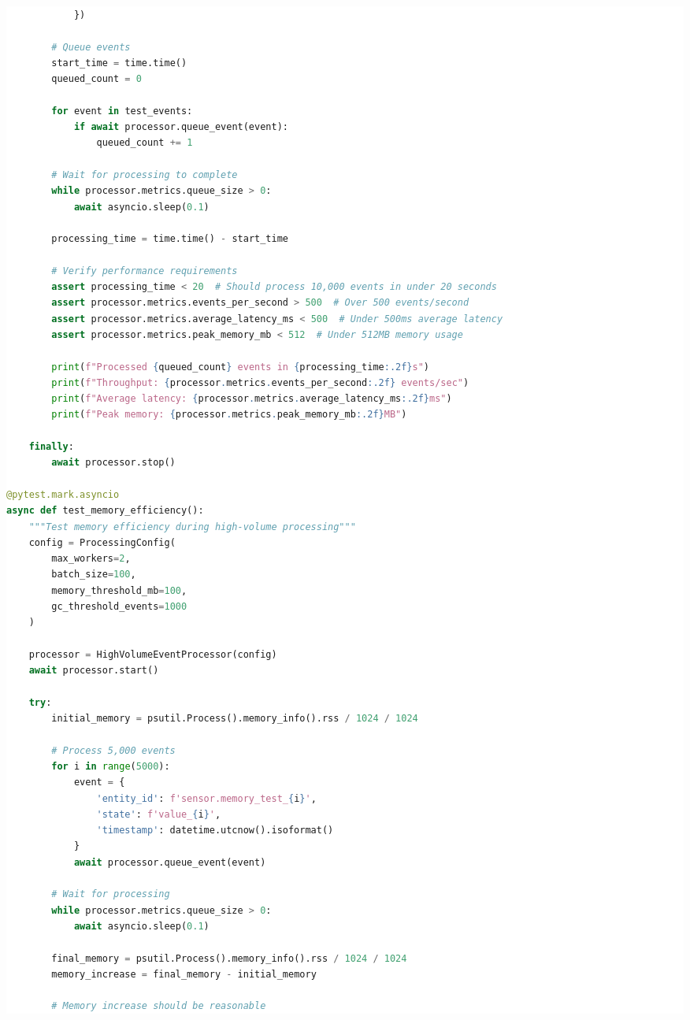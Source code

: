 ```python
            })
        
        # Queue events
        start_time = time.time()
        queued_count = 0
        
        for event in test_events:
            if await processor.queue_event(event):
                queued_count += 1
        
        # Wait for processing to complete
        while processor.metrics.queue_size > 0:
            await asyncio.sleep(0.1)
        
        processing_time = time.time() - start_time
        
        # Verify performance requirements
        assert processing_time < 20  # Should process 10,000 events in under 20 seconds
        assert processor.metrics.events_per_second > 500  # Over 500 events/second
        assert processor.metrics.average_latency_ms < 500  # Under 500ms average latency
        assert processor.metrics.peak_memory_mb < 512  # Under 512MB memory usage
        
        print(f"Processed {queued_count} events in {processing_time:.2f}s")
        print(f"Throughput: {processor.metrics.events_per_second:.2f} events/sec")
        print(f"Average latency: {processor.metrics.average_latency_ms:.2f}ms")
        print(f"Peak memory: {processor.metrics.peak_memory_mb:.2f}MB")
        
    finally:
        await processor.stop()

@pytest.mark.asyncio
async def test_memory_efficiency():
    """Test memory efficiency during high-volume processing"""
    config = ProcessingConfig(
        max_workers=2,
        batch_size=100,
        memory_threshold_mb=100,
        gc_threshold_events=1000
    )
    
    processor = HighVolumeEventProcessor(config)
    await processor.start()
    
    try:
        initial_memory = psutil.Process().memory_info().rss / 1024 / 1024
        
        # Process 5,000 events
        for i in range(5000):
            event = {
                'entity_id': f'sensor.memory_test_{i}',
                'state': f'value_{i}',
                'timestamp': datetime.utcnow().isoformat()
            }
            await processor.queue_event(event)
        
        # Wait for processing
        while processor.metrics.queue_size > 0:
            await asyncio.sleep(0.1)
        
        final_memory = psutil.Process().memory_info().rss / 1024 / 1024
        memory_increase = final_memory - initial_memory
        
        # Memory increase should be reasonable
```